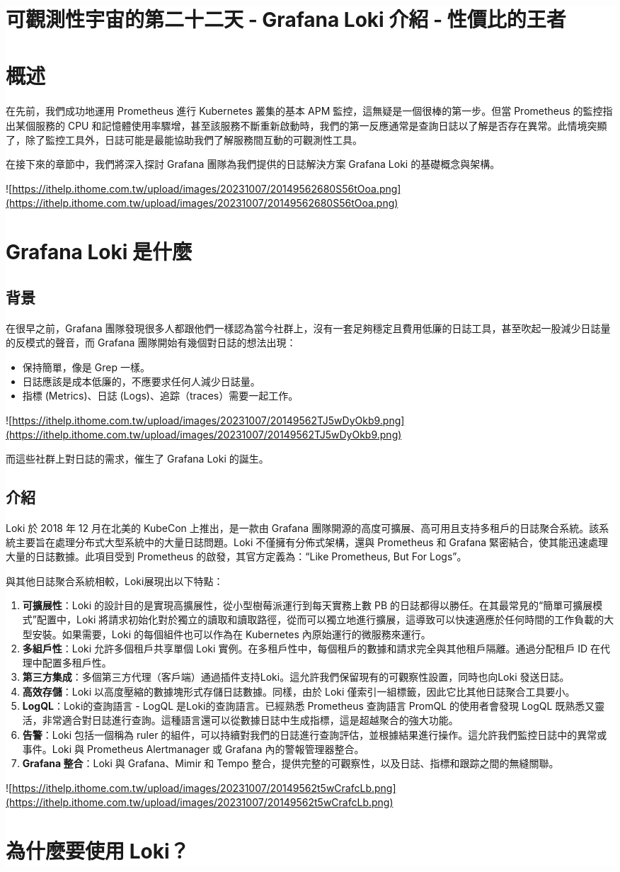 # 可觀測性宇宙的第二十二天 - Grafana Loki 介紹 - 性價比的王者

# 概述

在先前，我們成功地運用 Prometheus 進行 Kubernetes 叢集的基本 APM 監控，這無疑是一個很棒的第一步。但當 Prometheus 的監控指出某個服務的 CPU 和記憶體使用率驟增，甚至該服務不斷重新啟動時，我們的第一反應通常是查詢日誌以了解是否存在異常。此情境突顯了，除了監控工具外，日誌可能是最能協助我們了解服務間互動的可觀測性工具。

在接下來的章節中，我們將深入探討 Grafana 團隊為我們提供的日誌解決方案 Grafana Loki 的基礎概念與架構。

![https://ithelp.ithome.com.tw/upload/images/20231007/20149562680S56tOoa.png](https://ithelp.ithome.com.tw/upload/images/20231007/20149562680S56tOoa.png)

# Grafana Loki 是什麼

## 背景

在很早之前，Grafana 團隊發現很多人都跟他們一樣認為當今社群上，沒有一套足夠穩定且費用低廉的日誌工具，甚至吹起一股減少日誌量的反模式的聲音，而 Grafana 團隊開始有幾個對日誌的想法出現：

- 保持簡單，像是 Grep 一樣。
- 日誌應該是成本低廉的，不應要求任何人減少日誌量。
- 指標 (Metrics)、日誌 (Logs)、追踪（traces）需要一起工作。

![https://ithelp.ithome.com.tw/upload/images/20231007/20149562TJ5wDyOkb9.png](https://ithelp.ithome.com.tw/upload/images/20231007/20149562TJ5wDyOkb9.png)

而這些社群上對日誌的需求，催生了 Grafana Loki 的誕生。

## 介紹

Loki 於 2018 年 12 月在北美的 KubeCon 上推出，是一款由 Grafana 團隊開源的高度可擴展、高可用且支持多租戶的日誌聚合系統。該系統主要旨在處理分布式大型系統中的大量日誌問題。Loki 不僅擁有分佈式架構，還與 Prometheus 和 Grafana 緊密結合，使其能迅速處理大量的日誌數據。此項目受到 Prometheus 的啟發，其官方定義為：“Like Prometheus, But For Logs”。

與其他日誌聚合系統相較，Loki展現出以下特點：

1. **可擴展性**：Loki 的設計目的是實現高擴展性，從小型樹莓派運行到每天實務上數 PB 的日誌都得以勝任。在其最常見的“簡單可擴展模式”配置中，Loki 將請求初始化對於獨立的讀取和讀取路徑，從而可以獨立地進行擴展，這導致可以快速適應於任何時間的工作負載的大型安裝。如果需要，Loki 的每個組件也可以作為在 Kubernetes 內原始運行的微服務來運行。
2. **多組戶性**：Loki 允許多個租戶共享單個 Loki 實例。在多租戶性中，每個租戶的數據和請求完全與其他租戶隔離。通過分配租戶 ID 在代理中配置多租戶性。
3. **第三方集成**：多個第三方代理（客戶端）通過插件支持Loki。這允許我們保留現有的可觀察性設置，同時也向Loki 發送日誌。
4. **高效存儲**：Loki 以高度壓縮的數據塊形式存儲日誌數據。同樣，由於 Loki 僅索引一組標籤，因此它比其他日誌聚合工具要小。
5. **LogQL**：Loki的查詢語言 - LogQL 是Loki的查詢語言。已經熟悉 Prometheus 查詢語言 PromQL 的使用者會發現 LogQL 既熟悉又靈活，非常適合對日誌進行查詢。這種語言還可以從數據日誌中生成指標，這是超越聚合的強大功能。
6. **告警**：Loki 包括一個稱為 ruler 的組件，可以持續對我們的日誌進行查詢評估，並根據結果進行操作。這允許我們監控日誌中的異常或事件。Loki 與 Prometheus Alertmanager 或 Grafana 內的警報管理器整合。
7. **Grafana 整合**：Loki 與 Grafana、Mimir 和 Tempo 整合，提供完整的可觀察性，以及日誌、指標和跟踪之間的無縫關聯。

![https://ithelp.ithome.com.tw/upload/images/20231007/20149562t5wCrafcLb.png](https://ithelp.ithome.com.tw/upload/images/20231007/20149562t5wCrafcLb.png)

# 為什麼要使用 Loki？
